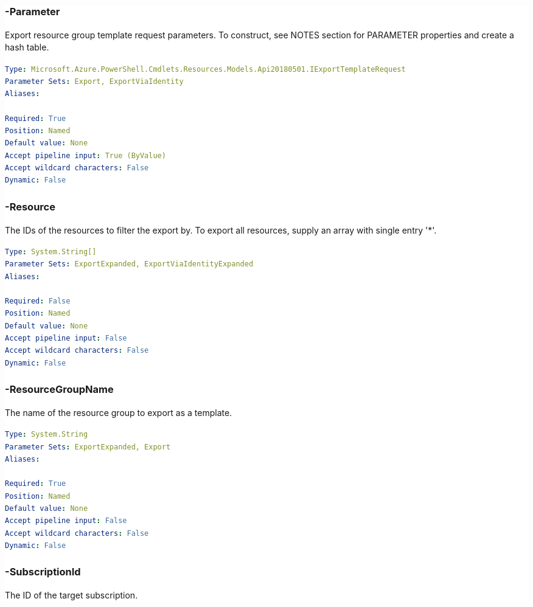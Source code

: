 ### -Parameter
Export resource group template request parameters.
To construct, see NOTES section for PARAMETER properties and create a hash table.

```yaml
Type: Microsoft.Azure.PowerShell.Cmdlets.Resources.Models.Api20180501.IExportTemplateRequest
Parameter Sets: Export, ExportViaIdentity
Aliases:

Required: True
Position: Named
Default value: None
Accept pipeline input: True (ByValue)
Accept wildcard characters: False
Dynamic: False
```

### -Resource
The IDs of the resources to filter the export by.
To export all resources, supply an array with single entry '*'.

```yaml
Type: System.String[]
Parameter Sets: ExportExpanded, ExportViaIdentityExpanded
Aliases:

Required: False
Position: Named
Default value: None
Accept pipeline input: False
Accept wildcard characters: False
Dynamic: False
```

### -ResourceGroupName
The name of the resource group to export as a template.

```yaml
Type: System.String
Parameter Sets: ExportExpanded, Export
Aliases:

Required: True
Position: Named
Default value: None
Accept pipeline input: False
Accept wildcard characters: False
Dynamic: False
```

### -SubscriptionId
The ID of the target subscription.
